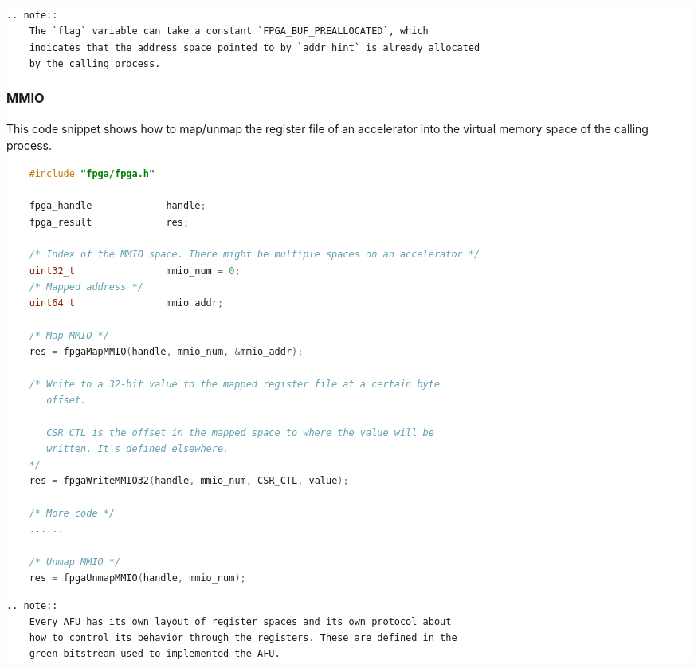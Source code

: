 
```eval_rst
.. note::
    The `flag` variable can take a constant `FPGA_BUF_PREALLOCATED`, which
    indicates that the address space pointed to by `addr_hint` is already allocated
    by the calling process.
```

### MMIO ###
This code snippet shows how to map/unmap the register file of an accelerator into the
virtual memory space of the calling process.

```c
    #include "fpga/fpga.h"

    fpga_handle             handle;
    fpga_result             res;

    /* Index of the MMIO space. There might be multiple spaces on an accelerator */
    uint32_t                mmio_num = 0;
    /* Mapped address */
    uint64_t                mmio_addr;

    /* Map MMIO */
    res = fpgaMapMMIO(handle, mmio_num, &mmio_addr);

    /* Write to a 32-bit value to the mapped register file at a certain byte
       offset.

       CSR_CTL is the offset in the mapped space to where the value will be
       written. It's defined elsewhere.
    */
    res = fpgaWriteMMIO32(handle, mmio_num, CSR_CTL, value);

    /* More code */
    ......

    /* Unmap MMIO */
    res = fpgaUnmapMMIO(handle, mmio_num);
```


```eval_rst
.. note::
    Every AFU has its own layout of register spaces and its own protocol about
    how to control its behavior through the registers. These are defined in the
    green bitstream used to implemented the AFU.
```
